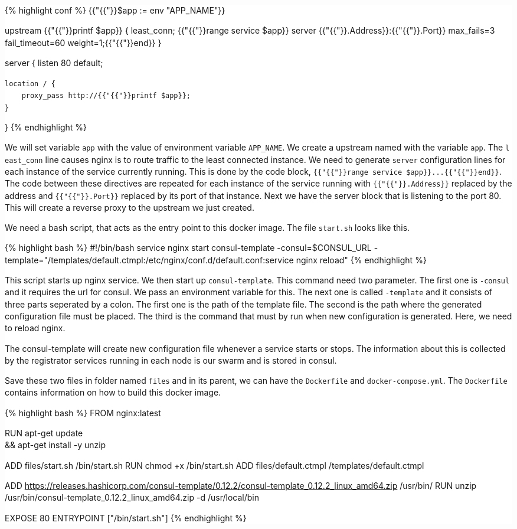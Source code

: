 {% highlight conf %}
{{"{{"}}$app := env "APP_NAME"}}

upstream {{"{{"}}printf $app}} {
    least_conn;
    {{"{{"}}range service $app}}
    server {{"{{"}}.Address}}:{{"{{"}}.Port}} max_fails=3 fail_timeout=60 weight=1;{{"{{"}}end}}
}

server {
    listen 80 default;

    location / {
        proxy_pass http://{{"{{"}}printf $app}};
    }
}
{% endhighlight %}

We will set variable `app` with the value of environment variable `APP_NAME`. We create a upstream named with the variable `app`. The `least_conn` line causes nginx is to route traffic to the least connected instance. We need to generate `server` configuration lines for each instance of the service currently running. This is done by the code block, `{{"{{"}}range service $app}}...{{"{{"}}end}}`. The code between these directives are repeated for each instance of the service running with `{{"{{"}}.Address}}` replaced by the address and `{{"{{"}}.Port}}` replaced by its port of that instance. Next we have the server block that is listening to the port 80. This will create a reverse proxy to the upstream we just created.

We need a bash script, that acts as the entry point to this docker image. The file `start.sh` looks like this.

{% highlight bash %}
#!/bin/bash
service nginx start
consul-template -consul=$CONSUL_URL -template="/templates/default.ctmpl:/etc/nginx/conf.d/default.conf:service nginx reload"
{% endhighlight %}

This script starts up nginx service. We then start up `consul-template`. This command need two parameter. The first one is `-consul` and it requires the url for consul. We pass an environment variable for this. The next one is called `-template` and it consists of three parts seperated by a colon. The first one is the path of the template file. The second is the path where the generated configuration file must be placed. The third is the command that must by run when new configuration is generated. Here, we need to reload nginx.

The consul-template will create new configuration file whenever a service starts or stops. The information about this is collected by the registrator services running in each node is our swarm and is stored in consul.

Save these two files in folder named `files` and in its parent, we can have the `Dockerfile` and `docker-compose.yml`. The `Dockerfile` contains information on how to build this docker image.

{% highlight bash %}
FROM nginx:latest

RUN apt-get update \
  && apt-get install -y unzip

ADD files/start.sh /bin/start.sh
RUN chmod +x /bin/start.sh
ADD files/default.ctmpl /templates/default.ctmpl

ADD https://releases.hashicorp.com/consul-template/0.12.2/consul-template_0.12.2_linux_amd64.zip /usr/bin/
RUN unzip /usr/bin/consul-template_0.12.2_linux_amd64.zip -d /usr/local/bin

EXPOSE 80
ENTRYPOINT ["/bin/start.sh"]
{% endhighlight %}

